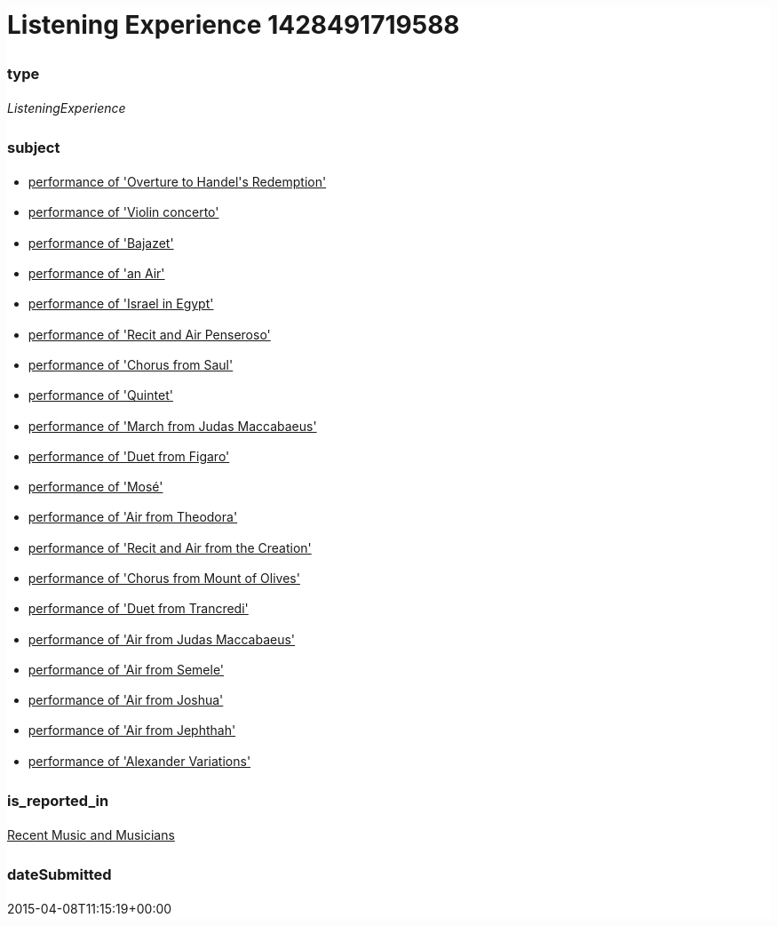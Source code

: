 # Listening Experience 1428491719588

### type


*ListeningExperience*

### subject

 - [performance of 'Overture to Handel's Redemption'](#performance-of-'Overture-to-Handel's-Redemption')

 - [performance of 'Violin concerto'](#performance-of-'Violin-concerto')

 - [performance of 'Bajazet'](#performance-of-'Bajazet')

 - [performance of 'an Air'](#performance-of-'an-Air')

 - [performance of 'Israel in Egypt'](#performance-of-'Israel-in-Egypt')

 - [performance of 'Recit and Air Penseroso'](#performance-of-'Recit-and-Air-Penseroso')

 - [performance of 'Chorus from Saul'](#performance-of-'Chorus-from-Saul')

 - [performance of 'Quintet'](#performance-of-'Quintet')

 - [performance of 'March from Judas Maccabaeus'](#performance-of-'March-from-Judas-Maccabaeus')

 - [performance of 'Duet from Figaro'](#performance-of-'Duet-from-Figaro')

 - [performance of 'Mosé'](#performance-of-'Mosé')

 - [performance of 'Air from Theodora'](#performance-of-'Air-from-Theodora')

 - [performance of 'Recit and Air from the Creation'](#performance-of-'Recit-and-Air-from-the-Creation')

 - [performance of 'Chorus from Mount of Olives'](#performance-of-'Chorus-from-Mount-of-Olives')

 - [performance of 'Duet from Trancredi'](#performance-of-'Duet-from-Trancredi')

 - [performance of 'Air from Judas Maccabaeus'](#performance-of-'Air-from-Judas-Maccabaeus')

 - [performance of 'Air from Semele'](#performance-of-'Air-from-Semele')

 - [performance of 'Air from Joshua'](#performance-of-'Air-from-Joshua')

 - [performance of 'Air from Jephthah'](#performance-of-'Air-from-Jephthah')

 - [performance of 'Alexander Variations'](#performance-of-'Alexander-Variations')

### is_reported_in


[Recent Music and Musicians](#Recent-Music-and-Musicians)

### dateSubmitted


2015-04-08T11:15:19+00:00
